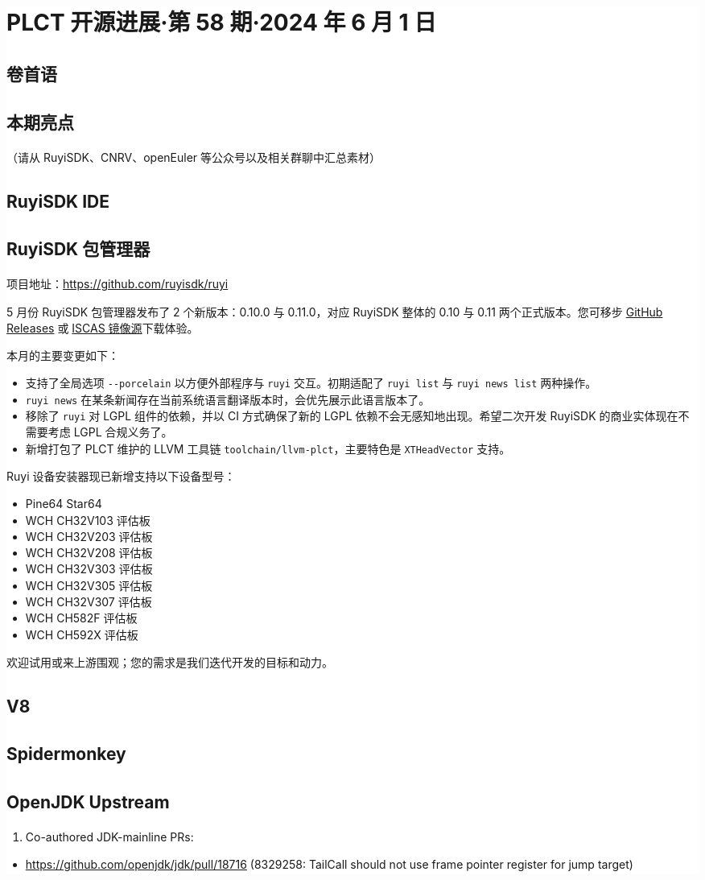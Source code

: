 # PLCT 开源进展·第 58 期·2024 年 6 月 1 日

## 卷首语


## 本期亮点

（请从 RuyiSDK、CNRV、openEuler 等公众号以及相关群聊中汇总素材）

## RuyiSDK IDE

## RuyiSDK 包管理器

项目地址：https://github.com/ruyisdk/ruyi

5 月份 RuyiSDK 包管理器发布了 2 个新版本：0.10.0 与 0.11.0，对应
RuyiSDK 整体的 0.10 与 0.11 两个正式版本。您可移步
[GitHub Releases][GitHub Releases] 或 [ISCAS 镜像源][iscas]下载体验。

[GitHub Releases]: https://github.com/ruyisdk/ruyi/releases/tag/0.11.0
[iscas]: https://mirror.iscas.ac.cn/ruyisdk/ruyi/releases/0.11.0/

本月的主要变更如下：

* 支持了全局选项 `--porcelain` 以方便外部程序与 `ruyi` 交互。初期适配了
  `ruyi list` 与 `ruyi news list` 两种操作。
* `ruyi news` 在某条新闻存在当前系统语言翻译版本时，会优先展示此语言版本了。
* 移除了 `ruyi` 对 LGPL 组件的依赖，并以 CI 方式确保了新的 LGPL
  依赖不会无感知地出现。希望二次开发 RuyiSDK 的商业实体现在不需要考虑 LGPL
  合规义务了。
* 新增打包了 PLCT 维护的 LLVM 工具链 `toolchain/llvm-plct`，主要特色是
  `XTHeadVector` 支持。

Ruyi 设备安装器现已新增支持以下设备型号：

* Pine64 Star64
* WCH CH32V103 评估板
* WCH CH32V203 评估板
* WCH CH32V208 评估板
* WCH CH32V303 评估板
* WCH CH32V305 评估板
* WCH CH32V307 评估板
* WCH CH582F 评估板
* WCH CH592X 评估板

欢迎试用或来上游围观；您的需求是我们迭代开发的目标和动力。

## V8

## Spidermonkey

## OpenJDK Upstream
1. Co-authored JDK-mainline PRs:
- https://github.com/openjdk/jdk/pull/18716 (8329258: TailCall should not use frame pointer register for jump target)
